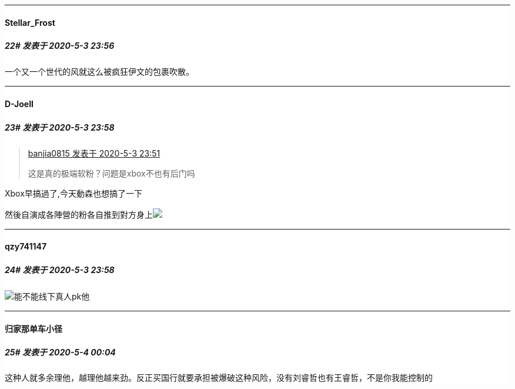 





-----

####  Stellar_Frost  
##### 22#       发表于 2020-5-3 23:56




一个又一个世代的风就这么被疯狂伊文的包裹吹散。







-----

####  D-JoeII  
##### 23#       发表于 2020-5-3 23:58



<blockquote><a href="httphttps://bbs.saraba1st.com/2b/forum.php?mod=redirect&amp;goto=findpost&amp;pid=47294236&amp;ptid=1932294" target="_blank">banjia0815 发表于 2020-5-3 23:51</a>

这是真的极端软粉？问题是xbox不也有后门吗</blockquote>
Xbox早搞過了,今天動森也想搞了一下

然後自演成各陣營的粉各自推到對方身上<img src="https://static.saraba1st.com/image/smiley/face2017/067.png" referrerpolicy="no-referrer">







-----

####  qzy741147  
##### 24#       发表于 2020-5-3 23:58



<img src="https://static.saraba1st.com/image/smiley/face2017/001.png" referrerpolicy="no-referrer">能不能线下真人pk他







-----

####  归家那单车小径  
##### 25#       发表于 2020-5-4 00:04




这种人就多余理他，越理他越来劲。反正买国行就要承担被爆破这种风险，没有刘睿哲也有王睿哲，不是你我能控制的
